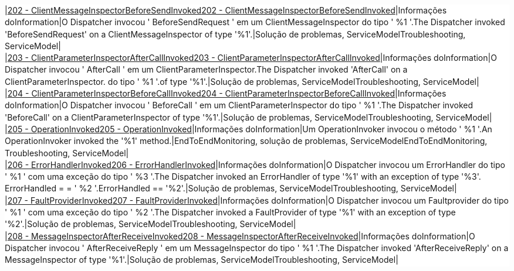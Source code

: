 |[<span data-ttu-id="29bf8-129">202 - ClientMessageInspectorBeforeSendInvoked</span><span class="sxs-lookup"><span data-stu-id="29bf8-129">202 - ClientMessageInspectorBeforeSendInvoked</span></span>](202-clientmessageinspectorbeforesendinvoked.md)|<span data-ttu-id="29bf8-130">Informações do</span><span class="sxs-lookup"><span data-stu-id="29bf8-130">Information</span></span>|<span data-ttu-id="29bf8-131">O Dispatcher invocou ' BeforeSendRequest ' em um ClientMessageInspector do tipo ' %1 '.</span><span class="sxs-lookup"><span data-stu-id="29bf8-131">The Dispatcher invoked 'BeforeSendRequest' on a ClientMessageInspector of type  '%1'.</span></span>|<span data-ttu-id="29bf8-132">Solução de problemas, ServiceModel</span><span class="sxs-lookup"><span data-stu-id="29bf8-132">Troubleshooting, ServiceModel</span></span>|  
|[<span data-ttu-id="29bf8-133">203 - ClientParameterInspectorAfterCallInvoked</span><span class="sxs-lookup"><span data-stu-id="29bf8-133">203 - ClientParameterInspectorAfterCallInvoked</span></span>](203-clientparameterinspectoraftercallinvoked.md)|<span data-ttu-id="29bf8-134">Informações do</span><span class="sxs-lookup"><span data-stu-id="29bf8-134">Information</span></span>|<span data-ttu-id="29bf8-135">O Dispatcher invocou ' AfterCall ' em um ClientParameterInspector.</span><span class="sxs-lookup"><span data-stu-id="29bf8-135">The Dispatcher invoked 'AfterCall' on a ClientParameterInspector.</span></span> <span data-ttu-id="29bf8-136">do tipo ' %1 '.</span><span class="sxs-lookup"><span data-stu-id="29bf8-136">of type '%1'.</span></span>|<span data-ttu-id="29bf8-137">Solução de problemas, ServiceModel</span><span class="sxs-lookup"><span data-stu-id="29bf8-137">Troubleshooting, ServiceModel</span></span>|  
|[<span data-ttu-id="29bf8-138">204 - ClientParameterInspectorBeforeCallInvoked</span><span class="sxs-lookup"><span data-stu-id="29bf8-138">204 - ClientParameterInspectorBeforeCallInvoked</span></span>](204-clientparameterinspectorbeforecallinvoked.md)|<span data-ttu-id="29bf8-139">Informações do</span><span class="sxs-lookup"><span data-stu-id="29bf8-139">Information</span></span>|<span data-ttu-id="29bf8-140">O Dispatcher invocou ' BeforeCall ' em um ClientParameterInspector do tipo ' %1 '.</span><span class="sxs-lookup"><span data-stu-id="29bf8-140">The Dispatcher invoked 'BeforeCall' on a ClientParameterInspector of type '%1'.</span></span>|<span data-ttu-id="29bf8-141">Solução de problemas, ServiceModel</span><span class="sxs-lookup"><span data-stu-id="29bf8-141">Troubleshooting, ServiceModel</span></span>|  
|[<span data-ttu-id="29bf8-142">205 - OperationInvoked</span><span class="sxs-lookup"><span data-stu-id="29bf8-142">205 - OperationInvoked</span></span>](205-operationinvoked.md)|<span data-ttu-id="29bf8-143">Informações do</span><span class="sxs-lookup"><span data-stu-id="29bf8-143">Information</span></span>|<span data-ttu-id="29bf8-144">Um OperationInvoker invocou o método ' %1 '.</span><span class="sxs-lookup"><span data-stu-id="29bf8-144">An OperationInvoker invoked the '%1' method.</span></span>|<span data-ttu-id="29bf8-145">EndToEndMonitoring, solução de problemas, ServiceModel</span><span class="sxs-lookup"><span data-stu-id="29bf8-145">EndToEndMonitoring, Troubleshooting, ServiceModel</span></span>|  
|[<span data-ttu-id="29bf8-146">206 - ErrorHandlerInvoked</span><span class="sxs-lookup"><span data-stu-id="29bf8-146">206 - ErrorHandlerInvoked</span></span>](206-errorhandlerinvoked.md)|<span data-ttu-id="29bf8-147">Informações do</span><span class="sxs-lookup"><span data-stu-id="29bf8-147">Information</span></span>|<span data-ttu-id="29bf8-148">O Dispatcher invocou um ErrorHandler do tipo ' %1 ' com uma exceção do tipo ' %3 '.</span><span class="sxs-lookup"><span data-stu-id="29bf8-148">The Dispatcher invoked an ErrorHandler of type  '%1' with an exception of type '%3'.</span></span>  <span data-ttu-id="29bf8-149">ErrorHandled = = ' %2 '.</span><span class="sxs-lookup"><span data-stu-id="29bf8-149">ErrorHandled == '%2'.</span></span>|<span data-ttu-id="29bf8-150">Solução de problemas, ServiceModel</span><span class="sxs-lookup"><span data-stu-id="29bf8-150">Troubleshooting, ServiceModel</span></span>|  
|[<span data-ttu-id="29bf8-151">207 - FaultProviderInvoked</span><span class="sxs-lookup"><span data-stu-id="29bf8-151">207 - FaultProviderInvoked</span></span>](207-faultproviderinvoked.md)|<span data-ttu-id="29bf8-152">Informações do</span><span class="sxs-lookup"><span data-stu-id="29bf8-152">Information</span></span>|<span data-ttu-id="29bf8-153">O Dispatcher invocou um Faultprovider do tipo ' %1 ' com uma exceção do tipo ' %2 '.</span><span class="sxs-lookup"><span data-stu-id="29bf8-153">The Dispatcher invoked a FaultProvider of type '%1' with an exception of type '%2'.</span></span>|<span data-ttu-id="29bf8-154">Solução de problemas, ServiceModel</span><span class="sxs-lookup"><span data-stu-id="29bf8-154">Troubleshooting, ServiceModel</span></span>|  
|[<span data-ttu-id="29bf8-155">208 - MessageInspectorAfterReceiveInvoked</span><span class="sxs-lookup"><span data-stu-id="29bf8-155">208 - MessageInspectorAfterReceiveInvoked</span></span>](208-messageinspectorafterreceiveinvoked.md)|<span data-ttu-id="29bf8-156">Informações do</span><span class="sxs-lookup"><span data-stu-id="29bf8-156">Information</span></span>|<span data-ttu-id="29bf8-157">O Dispatcher invocou ' AfterReceiveReply ' em um MessageInspector do tipo ' %1 '.</span><span class="sxs-lookup"><span data-stu-id="29bf8-157">The Dispatcher invoked 'AfterReceiveReply' on a MessageInspector of type '%1'.</span></span>|<span data-ttu-id="29bf8-158">Solução de problemas, ServiceModel</span><span class="sxs-lookup"><span data-stu-id="29bf8-158">Troubleshooting, ServiceModel</span></span>|  